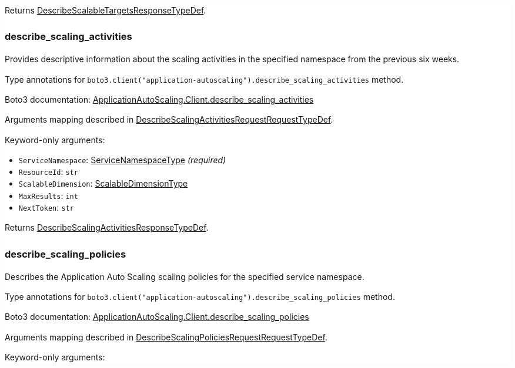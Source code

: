 Returns
[DescribeScalableTargetsResponseTypeDef](./type_defs.md#describescalabletargetsresponsetypedef).

<a id="describe_scaling_activities"></a>

### describe_scaling_activities

Provides descriptive information about the scaling activities in the specified
namespace from the previous six weeks.

Type annotations for
`boto3.client("application-autoscaling").describe_scaling_activities` method.

Boto3 documentation:
[ApplicationAutoScaling.Client.describe_scaling_activities](https://boto3.amazonaws.com/v1/documentation/api/latest/reference/services/application-autoscaling.html#ApplicationAutoScaling.Client.describe_scaling_activities)

Arguments mapping described in
[DescribeScalingActivitiesRequestRequestTypeDef](./type_defs.md#describescalingactivitiesrequestrequesttypedef).

Keyword-only arguments:

- `ServiceNamespace`:
  [ServiceNamespaceType](./literals.md#servicenamespacetype) *(required)*
- `ResourceId`: `str`
- `ScalableDimension`:
  [ScalableDimensionType](./literals.md#scalabledimensiontype)
- `MaxResults`: `int`
- `NextToken`: `str`

Returns
[DescribeScalingActivitiesResponseTypeDef](./type_defs.md#describescalingactivitiesresponsetypedef).

<a id="describe_scaling_policies"></a>

### describe_scaling_policies

Describes the Application Auto Scaling scaling policies for the specified
service namespace.

Type annotations for
`boto3.client("application-autoscaling").describe_scaling_policies` method.

Boto3 documentation:
[ApplicationAutoScaling.Client.describe_scaling_policies](https://boto3.amazonaws.com/v1/documentation/api/latest/reference/services/application-autoscaling.html#ApplicationAutoScaling.Client.describe_scaling_policies)

Arguments mapping described in
[DescribeScalingPoliciesRequestRequestTypeDef](./type_defs.md#describescalingpoliciesrequestrequesttypedef).

Keyword-only arguments:

